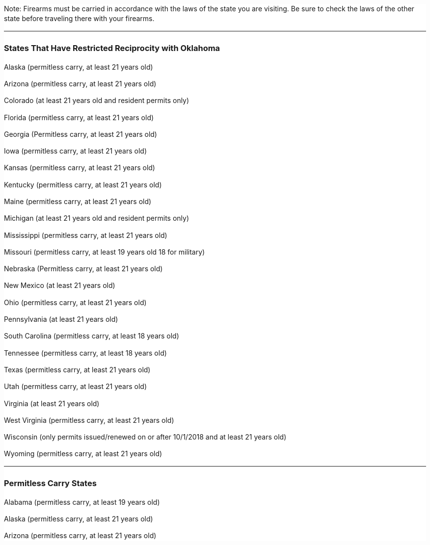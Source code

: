 Note: Firearms must be carried in accordance with the laws of the state you are visiting. Be sure to check the laws of the other state before traveling there with your firearms.

* * *

### States That Have Restricted Reciprocity with Oklahoma

Alaska (permitless carry, at least 21 years old)

Arizona (permitless carry, at least 21 years old)

Colorado (at least 21 years old and resident permits only)

Florida (permitless carry, at least 21 years old)

Georgia (Permitless carry, at least 21 years old)

Iowa (permitless carry, at least 21 years old)

Kansas (permitless carry, at least 21 years old)

Kentucky (permitless carry, at least 21 years old)

Maine (permitless carry, at least 21 years old)

Michigan (at least 21 years old and resident permits only)

Mississippi (permitless carry, at least 21 years old)

Missouri (permitless carry, at least 19 years old 18 for military)

Nebraska (Permitless carry, at least 21 years old)

New Mexico (at least 21 years old)

Ohio (permitless carry, at least 21 years old)

Pennsylvania (at least 21 years old)

South Carolina (permitless carry, at least 18 years old)

Tennessee (permitless carry, at least 18 years old)

Texas (permitless carry, at least 21 years old)

Utah (permitless carry, at least 21 years old)

Virginia (at least 21 years old)

West Virginia (permitless carry, at least 21 years old)

Wisconsin (only permits issued/renewed on or after 10/1/2018 and at least 21 years old)

Wyoming (permitless carry, at least 21 years old)

* * *

### Permitless Carry States

Alabama (permitless carry, at least 19 years old)

Alaska (permitless carry, at least 21 years old)

Arizona (permitless carry, at least 21 years old)
